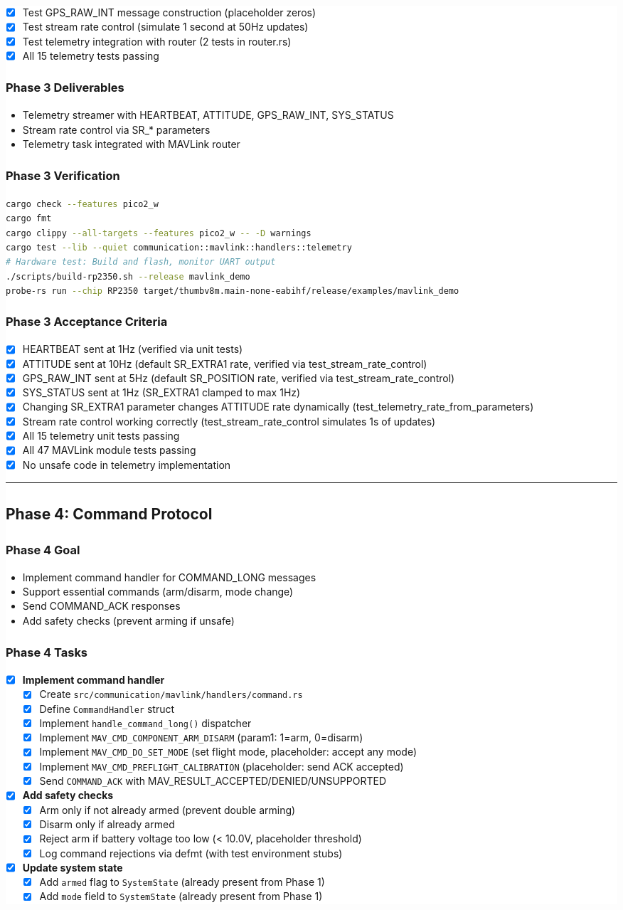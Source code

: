   - [x] Test GPS_RAW_INT message construction (placeholder zeros)
  - [x] Test stream rate control (simulate 1 second at 50Hz updates)
  - [x] Test telemetry integration with router (2 tests in router.rs)
  - [x] All 15 telemetry tests passing

### Phase 3 Deliverables

- Telemetry streamer with HEARTBEAT, ATTITUDE, GPS_RAW_INT, SYS_STATUS
- Stream rate control via SR\_\* parameters
- Telemetry task integrated with MAVLink router

### Phase 3 Verification

```bash
cargo check --features pico2_w
cargo fmt
cargo clippy --all-targets --features pico2_w -- -D warnings
cargo test --lib --quiet communication::mavlink::handlers::telemetry
# Hardware test: Build and flash, monitor UART output
./scripts/build-rp2350.sh --release mavlink_demo
probe-rs run --chip RP2350 target/thumbv8m.main-none-eabihf/release/examples/mavlink_demo
```

### Phase 3 Acceptance Criteria

- [x] HEARTBEAT sent at 1Hz (verified via unit tests)
- [x] ATTITUDE sent at 10Hz (default SR_EXTRA1 rate, verified via test_stream_rate_control)
- [x] GPS_RAW_INT sent at 5Hz (default SR_POSITION rate, verified via test_stream_rate_control)
- [x] SYS_STATUS sent at 1Hz (SR_EXTRA1 clamped to max 1Hz)
- [x] Changing SR_EXTRA1 parameter changes ATTITUDE rate dynamically (test_telemetry_rate_from_parameters)
- [x] Stream rate control working correctly (test_stream_rate_control simulates 1s of updates)
- [x] All 15 telemetry unit tests passing
- [x] All 47 MAVLink module tests passing
- [x] No unsafe code in telemetry implementation

---

## Phase 4: Command Protocol

### Phase 4 Goal

- Implement command handler for COMMAND_LONG messages
- Support essential commands (arm/disarm, mode change)
- Send COMMAND_ACK responses
- Add safety checks (prevent arming if unsafe)

### Phase 4 Tasks

- [x] **Implement command handler**
  - [x] Create `src/communication/mavlink/handlers/command.rs`
  - [x] Define `CommandHandler` struct
  - [x] Implement `handle_command_long()` dispatcher
  - [x] Implement `MAV_CMD_COMPONENT_ARM_DISARM` (param1: 1=arm, 0=disarm)
  - [x] Implement `MAV_CMD_DO_SET_MODE` (set flight mode, placeholder: accept any mode)
  - [x] Implement `MAV_CMD_PREFLIGHT_CALIBRATION` (placeholder: send ACK accepted)
  - [x] Send `COMMAND_ACK` with MAV_RESULT_ACCEPTED/DENIED/UNSUPPORTED
- [x] **Add safety checks**
  - [x] Arm only if not already armed (prevent double arming)
  - [x] Disarm only if already armed
  - [x] Reject arm if battery voltage too low (< 10.0V, placeholder threshold)
  - [x] Log command rejections via defmt (with test environment stubs)
- [x] **Update system state**
  - [x] Add `armed` flag to `SystemState` (already present from Phase 1)
  - [x] Add `mode` field to `SystemState` (already present from Phase 1)